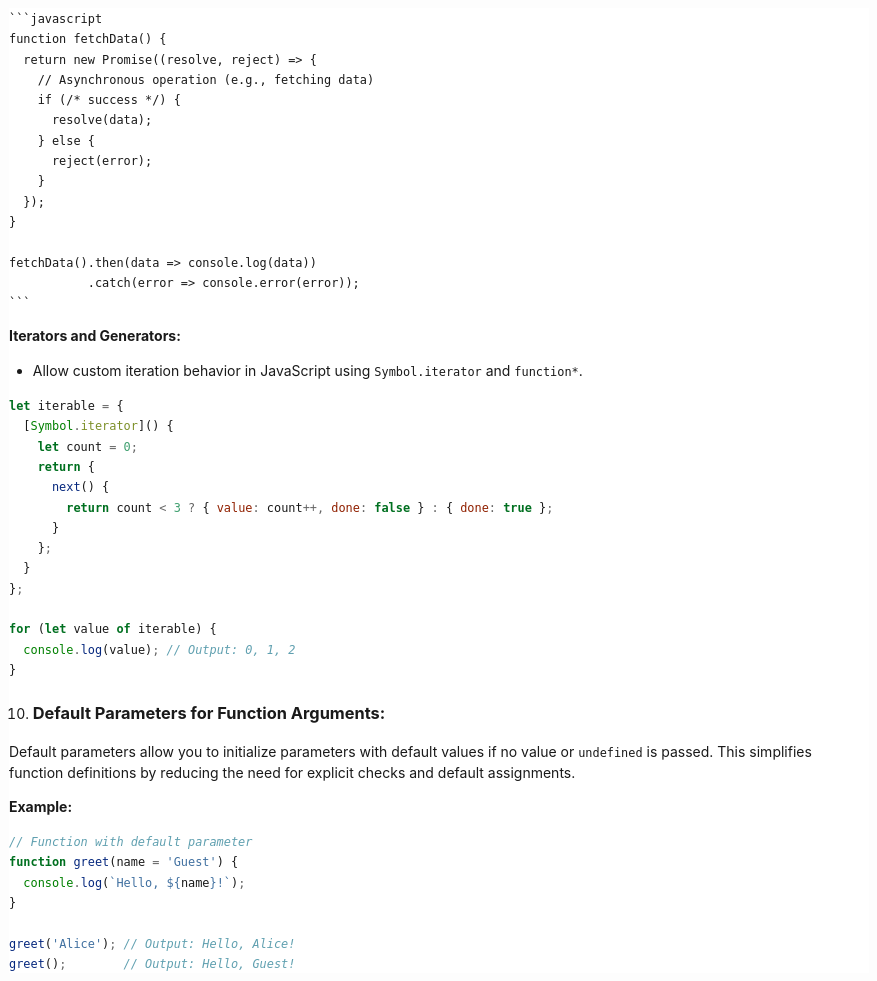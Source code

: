     
    ```javascript
    function fetchData() {
      return new Promise((resolve, reject) => {
        // Asynchronous operation (e.g., fetching data)
        if (/* success */) {
          resolve(data);
        } else {
          reject(error);
        }
      });
    }
    
    fetchData().then(data => console.log(data))
               .catch(error => console.error(error));
    ```
    

**Iterators and Generators:**

* Allow custom iteration behavior in JavaScript using `Symbol.iterator` and `function*`.
    

```javascript
let iterable = {
  [Symbol.iterator]() {
    let count = 0;
    return {
      next() {
        return count < 3 ? { value: count++, done: false } : { done: true };
      }
    };
  }
};

for (let value of iterable) {
  console.log(value); // Output: 0, 1, 2
}
```

10. ### Default Parameters for Function Arguments:
    

Default parameters allow you to initialize parameters with default values if no value or `undefined` is passed. This simplifies function definitions by reducing the need for explicit checks and default assignments.

**Example:**

```javascript
// Function with default parameter
function greet(name = 'Guest') {
  console.log(`Hello, ${name}!`);
}

greet('Alice'); // Output: Hello, Alice!
greet();        // Output: Hello, Guest!
```
